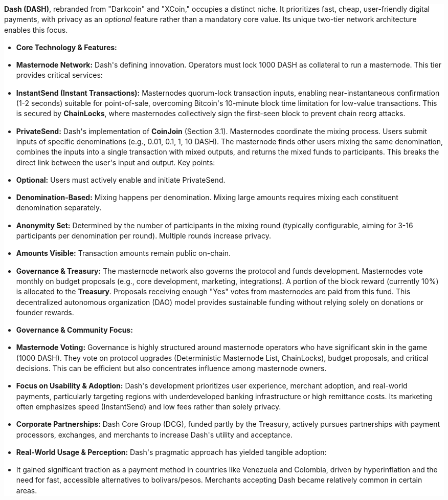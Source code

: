 **Dash (DASH)**, rebranded from "Darkcoin" and "XCoin," occupies a distinct niche. It prioritizes fast, cheap, user-friendly digital payments, with privacy as an *optional* feature rather than a mandatory core value. Its unique two-tier network architecture enables this focus.

*   **Core Technology & Features:**

*   **Masternode Network:** Dash's defining innovation. Operators must lock 1000 DASH as collateral to run a masternode. This tier provides critical services:

*   **InstantSend (Instant Transactions):** Masternodes quorum-lock transaction inputs, enabling near-instantaneous confirmation (1-2 seconds) suitable for point-of-sale, overcoming Bitcoin's 10-minute block time limitation for low-value transactions. This is secured by **ChainLocks**, where masternodes collectively sign the first-seen block to prevent chain reorg attacks.

*   **PrivateSend:** Dash's implementation of **CoinJoin** (Section 3.1). Masternodes coordinate the mixing process. Users submit inputs of specific denominations (e.g., 0.01, 0.1, 1, 10 DASH). The masternode finds other users mixing the same denomination, combines the inputs into a single transaction with mixed outputs, and returns the mixed funds to participants. This breaks the direct link between the user's input and output. Key points:

*   **Optional:** Users must actively enable and initiate PrivateSend.

*   **Denomination-Based:** Mixing happens per denomination. Mixing large amounts requires mixing each constituent denomination separately.

*   **Anonymity Set:** Determined by the number of participants in the mixing round (typically configurable, aiming for 3-16 participants per denomination per round). Multiple rounds increase privacy.

*   **Amounts Visible:** Transaction amounts remain public on-chain.

*   **Governance & Treasury:** The masternode network also governs the protocol and funds development. Masternodes vote monthly on budget proposals (e.g., core development, marketing, integrations). A portion of the block reward (currently 10%) is allocated to the **Treasury**. Proposals receiving enough "Yes" votes from masternodes are paid from this fund. This decentralized autonomous organization (DAO) model provides sustainable funding without relying solely on donations or founder rewards.

*   **Governance & Community Focus:**

*   **Masternode Voting:** Governance is highly structured around masternode operators who have significant skin in the game (1000 DASH). They vote on protocol upgrades (Deterministic Masternode List, ChainLocks), budget proposals, and critical decisions. This can be efficient but also concentrates influence among masternode owners.

*   **Focus on Usability & Adoption:** Dash's development prioritizes user experience, merchant adoption, and real-world payments, particularly targeting regions with underdeveloped banking infrastructure or high remittance costs. Its marketing often emphasizes speed (InstantSend) and low fees rather than solely privacy.

*   **Corporate Partnerships:** Dash Core Group (DCG), funded partly by the Treasury, actively pursues partnerships with payment processors, exchanges, and merchants to increase Dash's utility and acceptance.

*   **Real-World Usage & Perception:** Dash's pragmatic approach has yielded tangible adoption:

*   It gained significant traction as a payment method in countries like Venezuela and Colombia, driven by hyperinflation and the need for fast, accessible alternatives to bolivars/pesos. Merchants accepting Dash became relatively common in certain areas.
